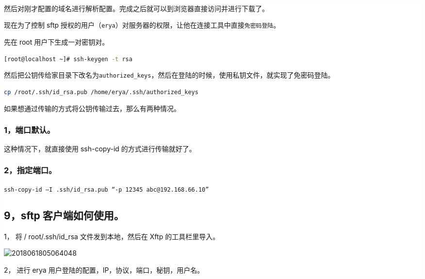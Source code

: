 然后对刚才配置的域名进行解析配置。完成之后就可以到浏览器直接访问并进行下载了。



现在为了控制 sftp 授权的用户（`erya`）对服务器的权限，让他在连接工具中直接`免密码登陆`。



先在 root 用户下生成一对密钥对。



```sh
[root@localhost ~]# ssh-keygen -t rsa
```



然后把公钥传给家目录下改名为`authorized_keys`，然后在登陆的时候，使用私钥文件，就实现了免密码登陆。



```sh
cp /root/.ssh/id_rsa.pub /home/erya/.ssh/authorized_keys
```



如果想通过传输的方式将公钥传输过去，那么有两种情况。



### 1，端口默认。



这种情况下，就直接使用 ssh-copy-id 的方式进行传输就好了。



### 2，指定端口。



```sh
ssh-copy-id –I .ssh/id_rsa.pub “-p 12345 abc@192.168.66.10”
```



## 9，sftp 客户端如何使用。



1， 将 / root/.ssh/id_rsa 文件发到本地，然后在 Xftp 的工具栏里导入。





![2018061805064048](http://t.eryajf.net/imgs/2021/09/5f6c5c092f583e6c.gif)





2， 进行 erya 用户登陆的配置，IP，协议，端口，秘钥，用户名。




